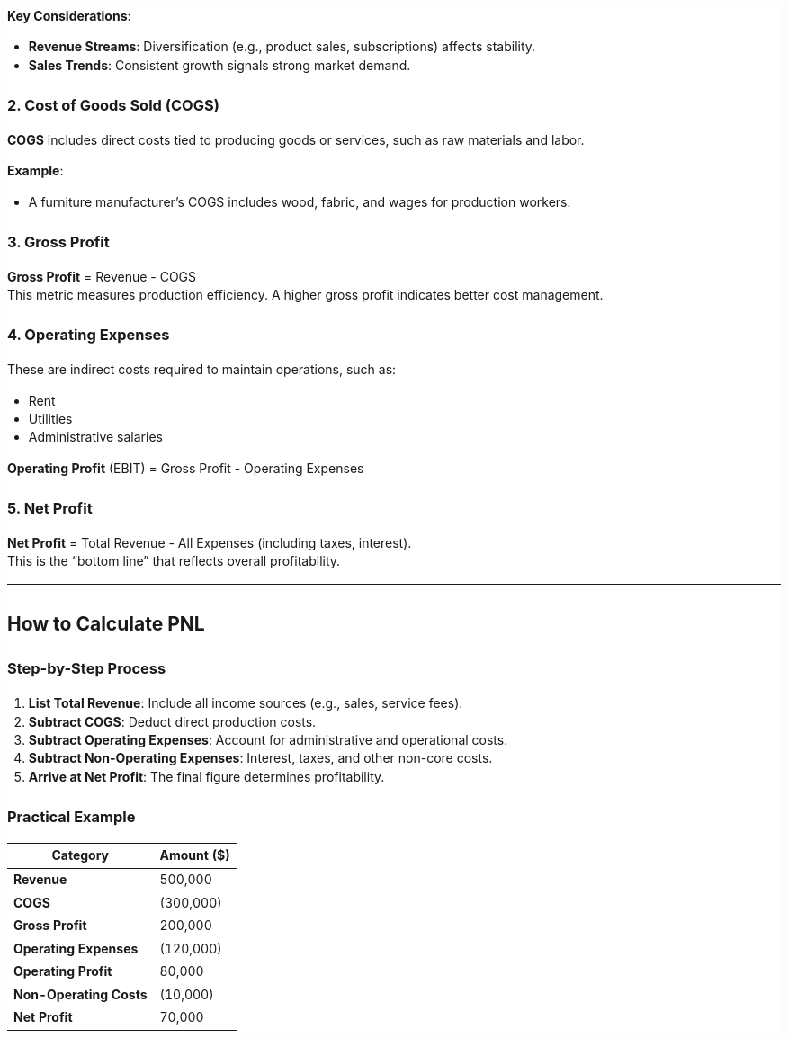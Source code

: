 **Key Considerations**:  
- **Revenue Streams**: Diversification (e.g., product sales, subscriptions) affects stability.  
- **Sales Trends**: Consistent growth signals strong market demand.  

### 2. Cost of Goods Sold (COGS)  

**COGS** includes direct costs tied to producing goods or services, such as raw materials and labor.  

**Example**:  
- A furniture manufacturer’s COGS includes wood, fabric, and wages for production workers.  

### 3. Gross Profit  

**Gross Profit** = Revenue - COGS  
This metric measures production efficiency. A higher gross profit indicates better cost management.  

### 4. Operating Expenses  

These are indirect costs required to maintain operations, such as:  
- Rent  
- Utilities  
- Administrative salaries  

**Operating Profit** (EBIT) = Gross Profit - Operating Expenses  

### 5. Net Profit  

**Net Profit** = Total Revenue - All Expenses (including taxes, interest).  
This is the “bottom line” that reflects overall profitability.  

---

## How to Calculate PNL  

### Step-by-Step Process  

1. **List Total Revenue**: Include all income sources (e.g., sales, service fees).  
2. **Subtract COGS**: Deduct direct production costs.  
3. **Subtract Operating Expenses**: Account for administrative and operational costs.  
4. **Subtract Non-Operating Expenses**: Interest, taxes, and other non-core costs.  
5. **Arrive at Net Profit**: The final figure determines profitability.  

### Practical Example  

| Category               | Amount ($) |  
|------------------------|------------|  
| **Revenue**            | 500,000    |  
| **COGS**               | (300,000)  |  
| **Gross Profit**       | 200,000    |  
| **Operating Expenses** | (120,000)  |  
| **Operating Profit**   | 80,000     |  
| **Non-Operating Costs**| (10,000)   |  
| **Net Profit**         | 70,000     |  

